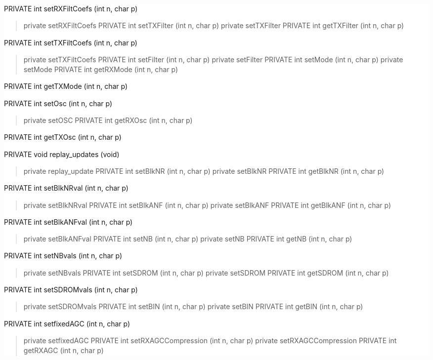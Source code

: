 PRIVATE int 	setRXFiltCoefs (int n, char p)
> private setRXFiltCoefs
PRIVATE int 	setTXFilter (int n, char p)
> private setTXFilter
PRIVATE int 	getTXFilter (int n, char p)

PRIVATE int 	setTXFiltCoefs (int n, char p)
> private setTXFiltCoefs
PRIVATE int 	setFilter (int n, char p)
> private setFilter
PRIVATE int 	setMode (int n, char p)
> private setMode
PRIVATE int 	getRXMode (int n, char p)

PRIVATE int 	getTXMode (int n, char p)

PRIVATE int 	setOsc (int n, char p)
> private setOSC
PRIVATE int 	getRXOsc (int n, char p)

PRIVATE int 	getTXOsc (int n, char p)

PRIVATE void 	replay\_updates (void)
> private replay\_update
PRIVATE int 	setBlkNR (int n, char p)
> private setBlkNR
PRIVATE int 	getBlkNR (int n, char p)

PRIVATE int 	setBlkNRval (int n, char p)
> private setBlkNRval
PRIVATE int 	setBlkANF (int n, char p)
> private setBlkANF
PRIVATE int 	getBlkANF (int n, char p)

PRIVATE int 	setBlkANFval (int n, char p)
> private setBlkANFval
PRIVATE int 	setNB (int n, char p)
> private setNB
PRIVATE int 	getNB (int n, char p)

PRIVATE int 	setNBvals (int n, char p)
> private setNBvals
PRIVATE int 	setSDROM (int n, char p)
> private setSDROM
PRIVATE int 	getSDROM (int n, char p)

PRIVATE int 	setSDROMvals (int n, char p)
> private setSDROMvals
PRIVATE int 	setBIN (int n, char p)
> private setBIN
PRIVATE int 	getBIN (int n, char p)

PRIVATE int 	setfixedAGC (int n, char p)
> private setfixedAGC
PRIVATE int 	setRXAGCCompression (int n, char p)
> private setRXAGCCompression
PRIVATE int 	getRXAGC (int n, char p)
